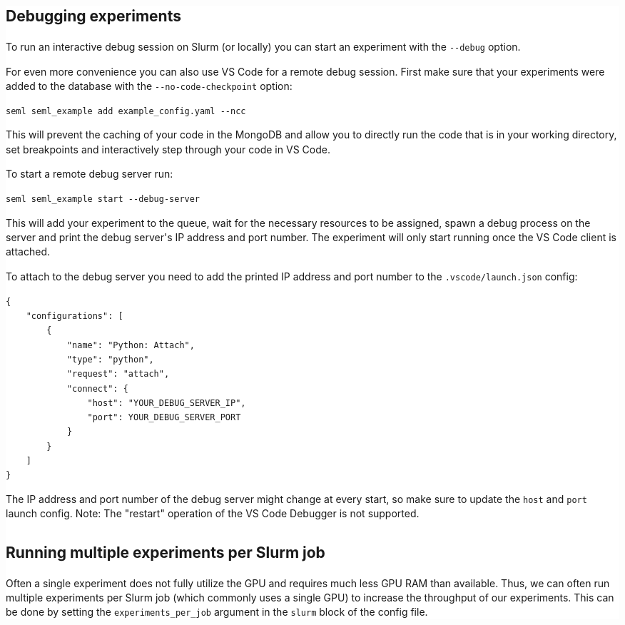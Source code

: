 ## Debugging experiments

To run an interactive debug session on Slurm (or locally) you can start an experiment with the `--debug` option.

For even more convenience you can also use VS Code for a remote debug session. First make sure that your experiments were added to the database with the `--no-code-checkpoint` option:

```
seml seml_example add example_config.yaml --ncc
```

This will prevent the caching of your code in the MongoDB and allow you to directly run the code that is in your working directory, set breakpoints and interactively step through your code in VS Code.

To start a remote debug server run:

```
seml seml_example start --debug-server
```

This will add your experiment to the queue, wait for the necessary resources to be assigned, spawn a debug process on the server and print the debug server's IP address and port number. The experiment will only start running once the VS Code client is attached.

To attach to the debug server you need to add the printed IP address and port number to the `.vscode/launch.json` config:
```
{
    "configurations": [
        {
            "name": "Python: Attach",
            "type": "python",
            "request": "attach",
            "connect": {
                "host": "YOUR_DEBUG_SERVER_IP",
                "port": YOUR_DEBUG_SERVER_PORT
            }
        }
    ]
}
```
The IP address and port number of the debug server might change at every start, so make sure to update the `host` and `port` launch config. 
Note: The "restart" operation of the VS Code Debugger is not supported. 

## Running multiple experiments per Slurm job
Often a single experiment does not fully utilize the GPU and requires much less GPU RAM than available. Thus, we can often
run multiple experiments per Slurm job (which commonly uses a single GPU) to increase the throughput of our experiments.
This can be done by setting the `experiments_per_job` argument in the `slurm` block of the config file.
